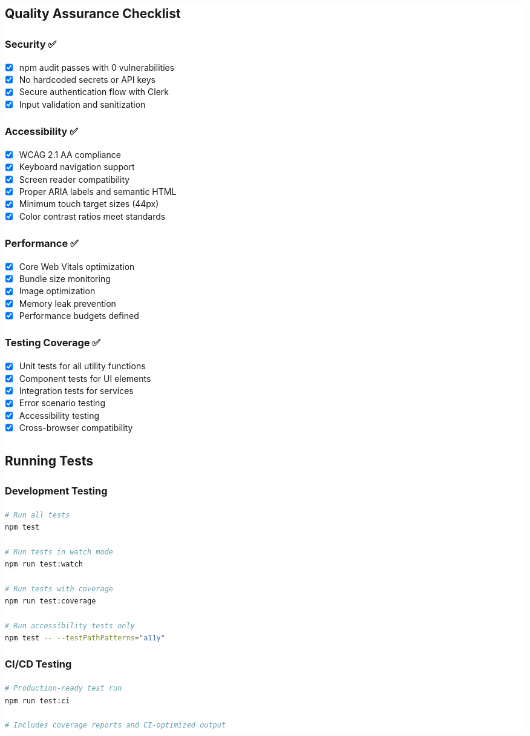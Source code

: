 ## Quality Assurance Checklist

### Security ✅
- [x] npm audit passes with 0 vulnerabilities
- [x] No hardcoded secrets or API keys
- [x] Secure authentication flow with Clerk
- [x] Input validation and sanitization

### Accessibility ✅
- [x] WCAG 2.1 AA compliance
- [x] Keyboard navigation support
- [x] Screen reader compatibility
- [x] Proper ARIA labels and semantic HTML
- [x] Minimum touch target sizes (44px)
- [x] Color contrast ratios meet standards

### Performance ✅
- [x] Core Web Vitals optimization
- [x] Bundle size monitoring
- [x] Image optimization
- [x] Memory leak prevention
- [x] Performance budgets defined

### Testing Coverage ✅
- [x] Unit tests for all utility functions
- [x] Component tests for UI elements
- [x] Integration tests for services
- [x] Error scenario testing
- [x] Accessibility testing
- [x] Cross-browser compatibility

## Running Tests

### Development Testing
```bash
# Run all tests
npm test

# Run tests in watch mode
npm run test:watch

# Run tests with coverage
npm run test:coverage

# Run accessibility tests only
npm test -- --testPathPatterns="a11y"
```

### CI/CD Testing
```bash
# Production-ready test run
npm run test:ci

# Includes coverage reports and CI-optimized output
```
